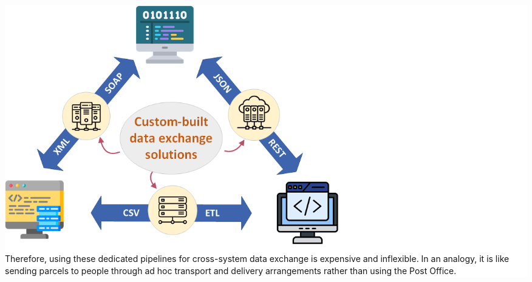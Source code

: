 <img src='img/Pre-Charian-data-transport.png' width='550' align='center'>
</div>

Therefore, using these dedicated pipelines for cross-system data exchange is expensive and inflexible. In an analogy, it is like sending parcels to people through ad hoc transport and delivery arrangements rather than using the Post Office. 

<div align='center'>